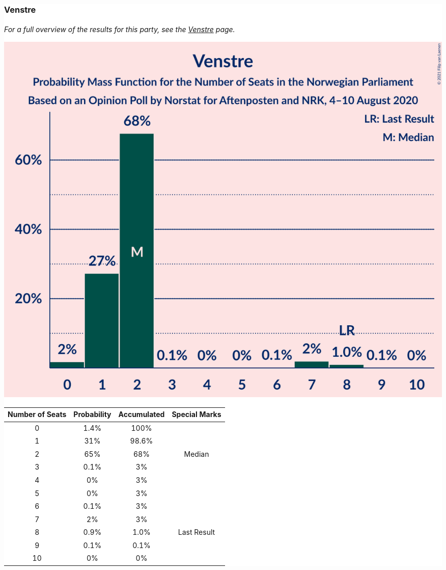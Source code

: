 ### Venstre

*For a full overview of the results for this party, see the [Venstre](party-venstre.html) page.*

![Graph with seats probability mass function not yet produced](2020-08-10-Norstat-seats-pmf-venstre.png "Seats Probability Mass Function")

| Number of Seats | Probability | Accumulated | Special Marks |
|:---------------:|:-----------:|:-----------:|:-------------:|
| 0 | 1.4% | 100% |  |
| 1 | 31% | 98.6% |  |
| 2 | 65% | 68% | Median |
| 3 | 0.1% | 3% |  |
| 4 | 0% | 3% |  |
| 5 | 0% | 3% |  |
| 6 | 0.1% | 3% |  |
| 7 | 2% | 3% |  |
| 8 | 0.9% | 1.0% | Last Result |
| 9 | 0.1% | 0.1% |  |
| 10 | 0% | 0% |  |
